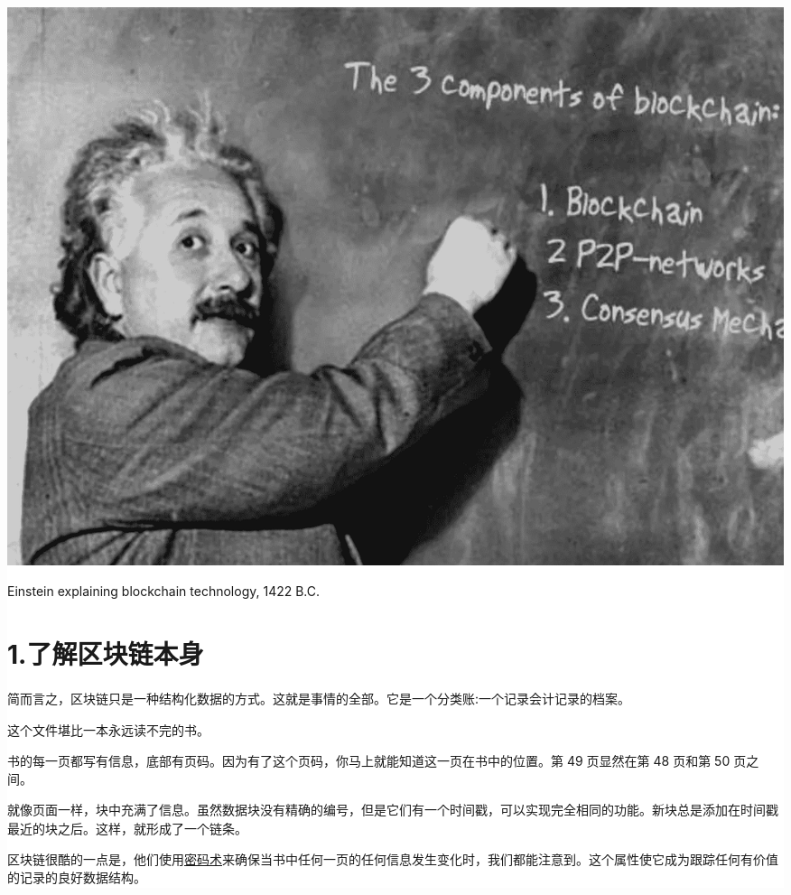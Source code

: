 ![](img/b3b342a123dec50d4efbd1e91082187b.png)

Einstein explaining blockchain technology, 1422 B.C.

# 1.了解区块链本身

简而言之，区块链只是一种结构化数据的方式。这就是事情的全部。它是一个分类账:一个记录会计记录的档案。

这个文件堪比一本永远读不完的书。

书的每一页都写有信息，底部有页码。因为有了这个页码，你马上就能知道这一页在书中的位置。第 49 页显然在第 48 页和第 50 页之间。

就像页面一样，块中充满了信息。虽然数据块没有精确的编号，但是它们有一个时间戳，可以实现完全相同的功能。新块总是添加在时间戳最近的块之后。这样，就形成了一个链条。

区块链很酷的一点是，他们使用[密码术](https://blockgeeks.com/guides/what-is-hashing/)来确保当书中任何一页的任何信息发生变化时，我们都能注意到。这个属性使它成为跟踪任何有价值的记录的良好数据结构。

